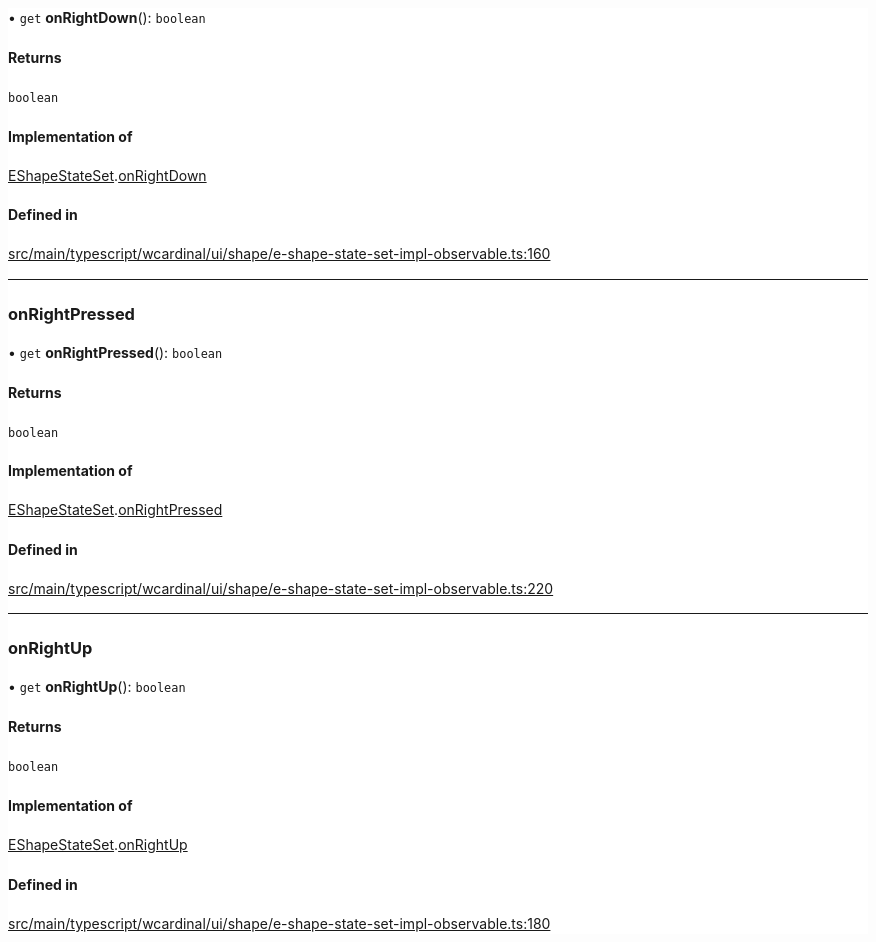 • `get` **onRightDown**(): `boolean`

#### Returns

`boolean`

#### Implementation of

[EShapeStateSet](../interfaces/EShapeStateSet.md).[onRightDown](../interfaces/EShapeStateSet.md#onrightdown)

#### Defined in

[src/main/typescript/wcardinal/ui/shape/e-shape-state-set-impl-observable.ts:160](https://github.com/winter-cardinal/winter-cardinal-ui/blob/v0.457.0/src/main/typescript/wcardinal/ui/shape/e-shape-state-set-impl-observable.ts#L160)

___

### onRightPressed

• `get` **onRightPressed**(): `boolean`

#### Returns

`boolean`

#### Implementation of

[EShapeStateSet](../interfaces/EShapeStateSet.md).[onRightPressed](../interfaces/EShapeStateSet.md#onrightpressed)

#### Defined in

[src/main/typescript/wcardinal/ui/shape/e-shape-state-set-impl-observable.ts:220](https://github.com/winter-cardinal/winter-cardinal-ui/blob/v0.457.0/src/main/typescript/wcardinal/ui/shape/e-shape-state-set-impl-observable.ts#L220)

___

### onRightUp

• `get` **onRightUp**(): `boolean`

#### Returns

`boolean`

#### Implementation of

[EShapeStateSet](../interfaces/EShapeStateSet.md).[onRightUp](../interfaces/EShapeStateSet.md#onrightup)

#### Defined in

[src/main/typescript/wcardinal/ui/shape/e-shape-state-set-impl-observable.ts:180](https://github.com/winter-cardinal/winter-cardinal-ui/blob/v0.457.0/src/main/typescript/wcardinal/ui/shape/e-shape-state-set-impl-observable.ts#L180)
